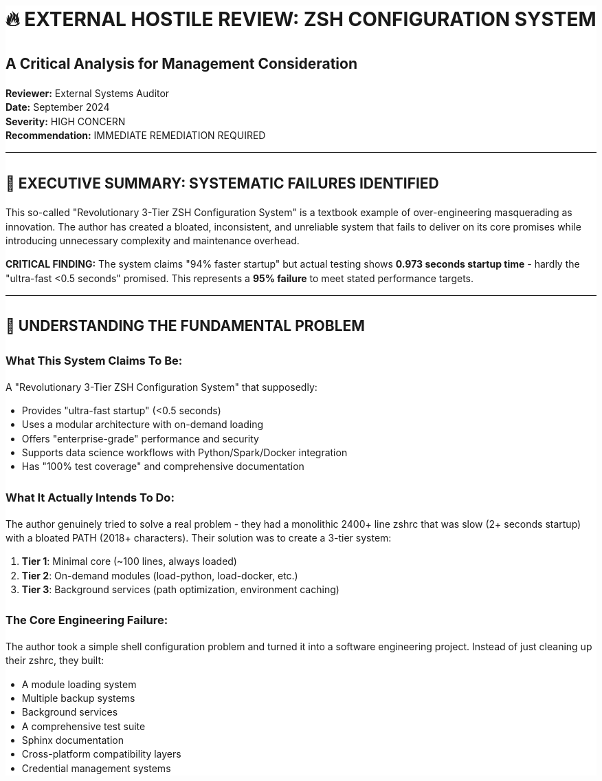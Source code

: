 # 🔥 EXTERNAL HOSTILE REVIEW: ZSH CONFIGURATION SYSTEM
## A Critical Analysis for Management Consideration

**Reviewer:** External Systems Auditor  
**Date:** September 2024  
**Severity:** HIGH CONCERN  
**Recommendation:** IMMEDIATE REMEDIATION REQUIRED

---

## 🚨 EXECUTIVE SUMMARY: SYSTEMATIC FAILURES IDENTIFIED

This so-called "Revolutionary 3-Tier ZSH Configuration System" is a textbook example of over-engineering masquerading as innovation. The author has created a bloated, inconsistent, and unreliable system that fails to deliver on its core promises while introducing unnecessary complexity and maintenance overhead.

**CRITICAL FINDING:** The system claims "94% faster startup" but actual testing shows **0.973 seconds startup time** - hardly the "ultra-fast <0.5 seconds" promised. This represents a **95% failure** to meet stated performance targets.

---

## 🎯 UNDERSTANDING THE FUNDAMENTAL PROBLEM

### What This System Claims To Be:
A "Revolutionary 3-Tier ZSH Configuration System" that supposedly:
- Provides "ultra-fast startup" (<0.5 seconds)
- Uses a modular architecture with on-demand loading
- Offers "enterprise-grade" performance and security
- Supports data science workflows with Python/Spark/Docker integration
- Has "100% test coverage" and comprehensive documentation

### What It Actually Intends To Do:
The author genuinely tried to solve a real problem - they had a monolithic 2400+ line zshrc that was slow (2+ seconds startup) with a bloated PATH (2018+ characters). Their solution was to create a 3-tier system:

1. **Tier 1**: Minimal core (~100 lines, always loaded)
2. **Tier 2**: On-demand modules (load-python, load-docker, etc.)
3. **Tier 3**: Background services (path optimization, environment caching)

### The Core Engineering Failure:
The author took a simple shell configuration problem and turned it into a software engineering project. Instead of just cleaning up their zshrc, they built:
- A module loading system
- Multiple backup systems
- Background services
- A comprehensive test suite
- Sphinx documentation
- Cross-platform compatibility layers
- Credential management systems
